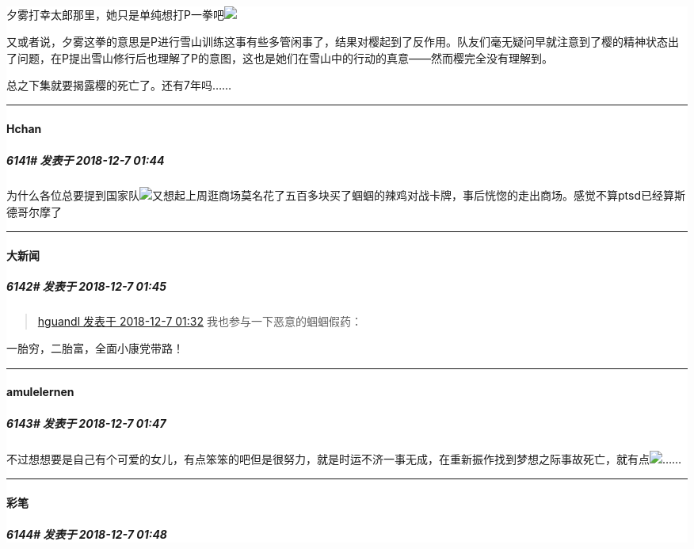 夕雾打幸太郎那里，她只是单纯想打P一拳吧<img src="https://static.saraba1st.com/image/smiley/face2017/068.png" referrerpolicy="no-referrer">

又或者说，夕雾这拳的意思是P进行雪山训练这事有些多管闲事了，结果对樱起到了反作用。队友们毫无疑问早就注意到了樱的精神状态出了问题，在P提出雪山修行后也理解了P的意图，这也是她们在雪山中的行动的真意——然而樱完全没有理解到。



总之下集就要揭露樱的死亡了。还有7年吗……







*****

####  Hchan  
##### 6141#       发表于 2018-12-7 01:44




为什么各位总要提到国家队<img src="https://static.saraba1st.com/image/smiley/face2017/068.png" referrerpolicy="no-referrer">又想起上周逛商场莫名花了五百多块买了蝈蝈的辣鸡对战卡牌，事后恍惚的走出商场。感觉不算ptsd已经算斯德哥尔摩了







*****

####  大新闻  
##### 6142#       发表于 2018-12-7 01:45



<blockquote><a href="httphttps://bbs.saraba1st.com/2b/forum.php?mod=redirect&amp;goto=findpost&amp;pid=41857022&amp;ptid=1772503" target="_blank">hguandl 发表于 2018-12-7 01:32</a>
我也参与一下恶意的蝈蝈假药：</blockquote>
一胎穷，二胎富，全面小康党带路！







*****

####  amulelernen  
##### 6143#       发表于 2018-12-7 01:47




不过想想要是自己有个可爱的女儿，有点笨笨的吧但是很努力，就是时运不济一事无成，在重新振作找到梦想之际事故死亡，就有点<img src="https://static.saraba1st.com/image/smiley/face2017/001.png" referrerpolicy="no-referrer">……







*****

####  彩笔  
##### 6144#       发表于 2018-12-7 01:48
